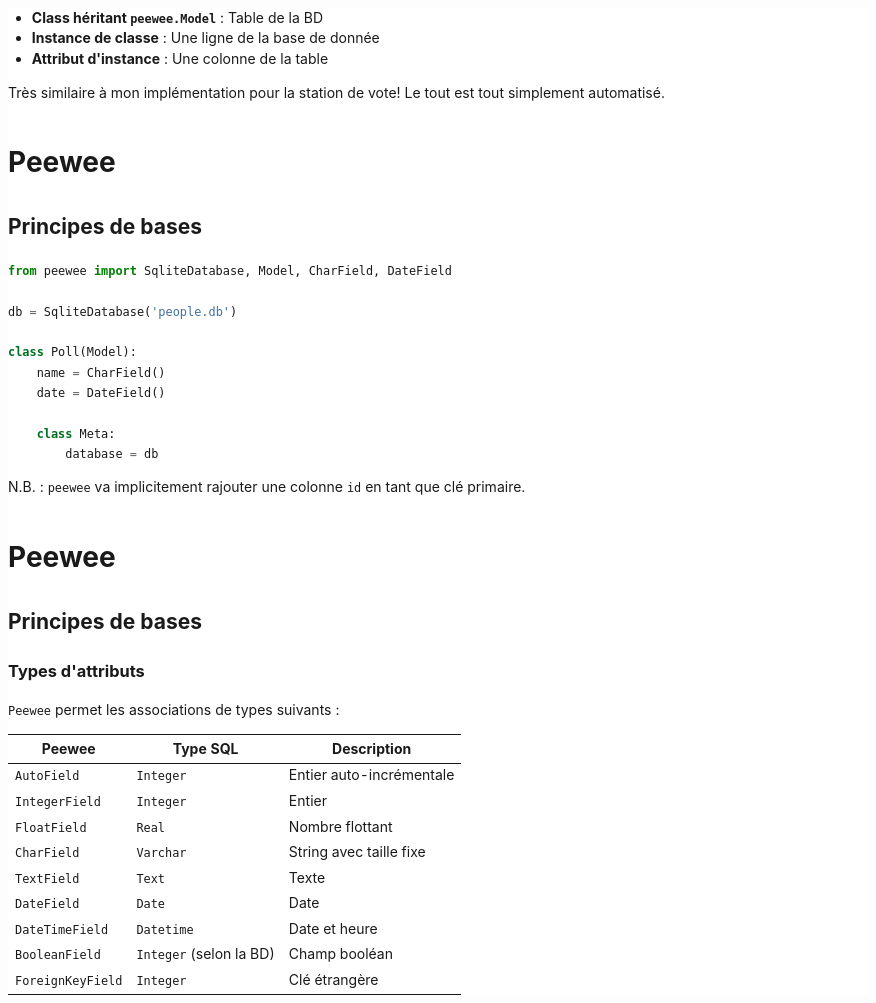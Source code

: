 * **Class héritant `peewee.Model`** : Table de la BD
* **Instance de classe** : Une ligne de la base de donnée
* **Attribut d'instance** : Une colonne de la table

Très similaire à mon implémentation pour la station de vote! Le tout est tout simplement automatisé.


# Peewee
## Principes de bases

```python
from peewee import SqliteDatabase, Model, CharField, DateField

db = SqliteDatabase('people.db')

class Poll(Model):
    name = CharField()
    date = DateField()

    class Meta:
        database = db
```

N.B. : `peewee` va implicitement rajouter une colonne `id` en tant que clé primaire.

# Peewee
## Principes de bases
### Types d'attributs

`Peewee` permet les associations de types suivants :

| Peewee | Type SQL | Description                     |
|-----|--------|------------------------------|
| `AutoField` | `Integer` | Entier auto-incrémentale |
| `IntegerField` | `Integer` | Entier |
| `FloatField` | `Real` | Nombre flottant
| `CharField` | `Varchar` | String avec taille fixe |
| `TextField` | `Text` | Texte
| `DateField` | `Date` | Date
| `DateTimeField` | `Datetime` | Date et heure
| `BooleanField` | `Integer` (selon la BD) | Champ booléan
| `ForeignKeyField` | `Integer` | Clé étrangère
